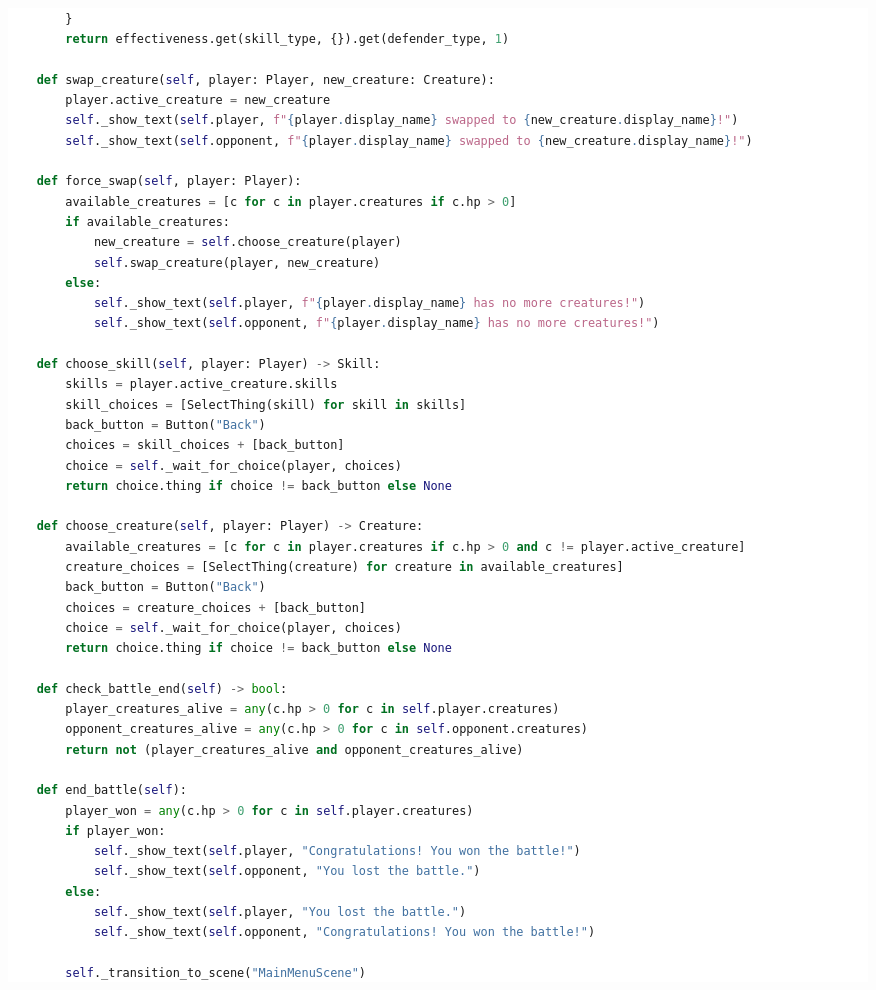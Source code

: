 ```python main_game/scenes/main_game_scene.py
        }
        return effectiveness.get(skill_type, {}).get(defender_type, 1)

    def swap_creature(self, player: Player, new_creature: Creature):
        player.active_creature = new_creature
        self._show_text(self.player, f"{player.display_name} swapped to {new_creature.display_name}!")
        self._show_text(self.opponent, f"{player.display_name} swapped to {new_creature.display_name}!")

    def force_swap(self, player: Player):
        available_creatures = [c for c in player.creatures if c.hp > 0]
        if available_creatures:
            new_creature = self.choose_creature(player)
            self.swap_creature(player, new_creature)
        else:
            self._show_text(self.player, f"{player.display_name} has no more creatures!")
            self._show_text(self.opponent, f"{player.display_name} has no more creatures!")

    def choose_skill(self, player: Player) -> Skill:
        skills = player.active_creature.skills
        skill_choices = [SelectThing(skill) for skill in skills]
        back_button = Button("Back")
        choices = skill_choices + [back_button]
        choice = self._wait_for_choice(player, choices)
        return choice.thing if choice != back_button else None

    def choose_creature(self, player: Player) -> Creature:
        available_creatures = [c for c in player.creatures if c.hp > 0 and c != player.active_creature]
        creature_choices = [SelectThing(creature) for creature in available_creatures]
        back_button = Button("Back")
        choices = creature_choices + [back_button]
        choice = self._wait_for_choice(player, choices)
        return choice.thing if choice != back_button else None

    def check_battle_end(self) -> bool:
        player_creatures_alive = any(c.hp > 0 for c in self.player.creatures)
        opponent_creatures_alive = any(c.hp > 0 for c in self.opponent.creatures)
        return not (player_creatures_alive and opponent_creatures_alive)

    def end_battle(self):
        player_won = any(c.hp > 0 for c in self.player.creatures)
        if player_won:
            self._show_text(self.player, "Congratulations! You won the battle!")
            self._show_text(self.opponent, "You lost the battle.")
        else:
            self._show_text(self.player, "You lost the battle.")
            self._show_text(self.opponent, "Congratulations! You won the battle!")

        self._transition_to_scene("MainMenuScene")
```
